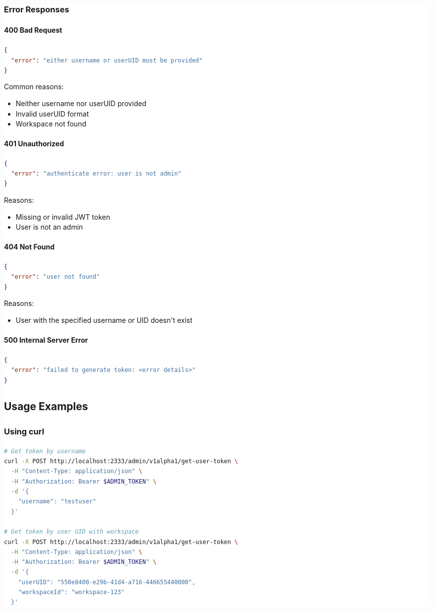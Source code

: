 ### Error Responses

#### 400 Bad Request

```json
{
  "error": "either username or userUID must be provided"
}
```

Common reasons:
- Neither username nor userUID provided
- Invalid userUID format
- Workspace not found

#### 401 Unauthorized

```json
{
  "error": "authenticate error: user is not admin"
}
```

Reasons:
- Missing or invalid JWT token
- User is not an admin

#### 404 Not Found

```json
{
  "error": "user not found"
}
```

Reasons:
- User with the specified username or UID doesn't exist

#### 500 Internal Server Error

```json
{
  "error": "failed to generate token: <error details>"
}
```

## Usage Examples

### Using curl

```bash
# Get token by username
curl -X POST http://localhost:2333/admin/v1alpha1/get-user-token \
  -H "Content-Type: application/json" \
  -H "Authorization: Bearer $ADMIN_TOKEN" \
  -d '{
    "username": "testuser"
  }'

# Get token by user UID with workspace
curl -X POST http://localhost:2333/admin/v1alpha1/get-user-token \
  -H "Content-Type: application/json" \
  -H "Authorization: Bearer $ADMIN_TOKEN" \
  -d '{
    "userUID": "550e8400-e29b-41d4-a716-446655440000",
    "workspaceId": "workspace-123"
  }'
```
